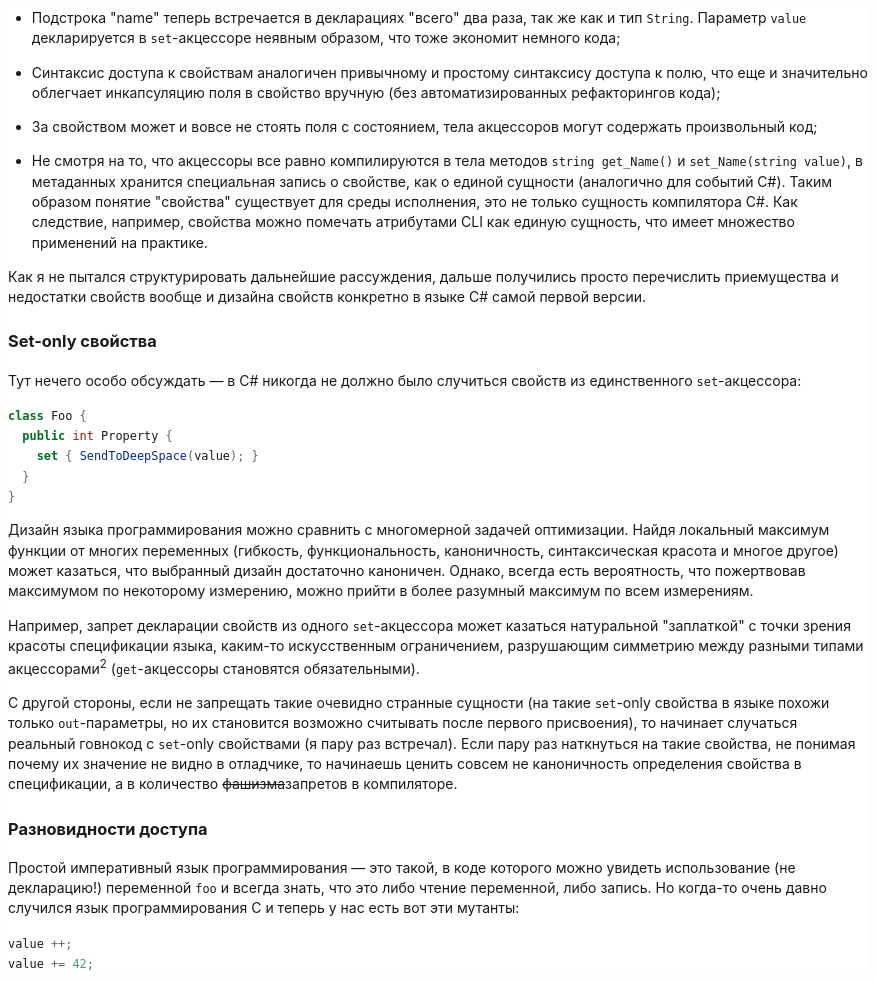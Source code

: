 * Подстрока "name" теперь встречается в декларациях "всего" два раза, так же как и тип `String`. Параметр `value` декларируется в `set`-акцессоре неявным образом, что тоже экономит немного кода;

* Синтаксис доступа к свойствам аналогичен привычному и простому синтаксису доступа к полю, что еще и значительно облегчает инкапсуляцию поля в свойство вручную (без автоматизированных рефакторингов кода);

* За свойством может и вовсе не стоять поля с состоянием, тела акцессоров могут содержать произвольный код;

* Не смотря на то, что акцессоры все равно компилируются в тела методов `string get_Name()` и `set_Name(string value)`, в метаданных хранится специальная запись о свойстве, как о единой сущности (аналогично для событий C#). Таким образом понятие "свойства" существует для среды исполнения, это не только сущность компилятора C#. Как следствие, например, свойства можно помечать атрибутами CLI как единую сущность, что имеет множество применений на практике.

Как я не пытался структурировать дальнейшие рассуждения, дальше получились просто перечислить приемущества и недостатки свойств вообще и дизайна свойств конкретно в языке C# самой первой версии.

### Set-only свойства

Тут нечего особо обсуждать — в C# никогда не должно было случиться свойств из единственного `set`-акцессора:

```c#
class Foo {
  public int Property {
    set { SendToDeepSpace(value); }
  }
}
```

Дизайн языка программирования можно сравнить с многомерной задачей оптимизации. Найдя локальный максимум функции от многих переменных (гибкость, функциональность, каноничность, синтаксическая красота и многое другое) может казаться, что выбранный дизайн достаточно каноничен. Однако, всегда есть вероятность, что пожертвовав максимумом по некоторому измерению, можно прийти в более разумный максимум по всем измерениям.

Например, запрет декларации свойств из одного `set`-акцессора может казаться натуральной "заплаткой" с точки зрения красоты спецификации языка, каким-то искусственным ограничением, разрушающим симметрию между разными типами акцессорами<sup>2</sup> (`get`-акцессоры становятся обязательными).

С другой стороны, если не запрещать такие очевидно странные сущности (на такие `set`-only свойства в языке похожи только `out`-параметры, но их становится возможно считывать после первого присвоения), то начинает случаться реальный говнокод с `set`-only свойствами (я пару раз встречал). Если пару раз наткнуться на такие свойства, не понимая почему их значение не видно в отладчике, то начинаешь ценить совсем не каноничность определения свойства в спецификации, а в количество ~~фашизма~~запретов в компиляторе.

### Разновидности доступа

Простой императивный язык программирования — это такой, в коде которого можно увидеть использование (не декларацию!) переменной `foo` и всегда знать, что это либо чтение переменной, либо запись. Но когда-то очень давно случился язык программирования C и теперь у нас есть вот эти мутанты:

```c#
value ++;
value += 42;
```
